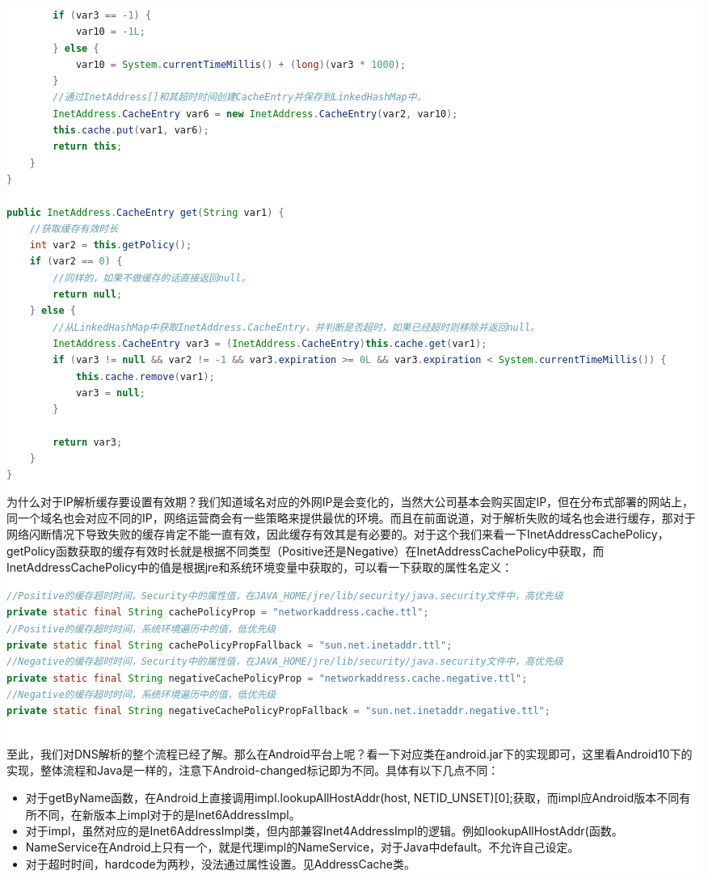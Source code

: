 ```java
        if (var3 == -1) {
            var10 = -1L;
        } else {
            var10 = System.currentTimeMillis() + (long)(var3 * 1000);
        }
		//通过InetAddress[]和其超时时间创建CacheEntry并保存到LinkedHashMap中。
        InetAddress.CacheEntry var6 = new InetAddress.CacheEntry(var2, var10);
        this.cache.put(var1, var6);
        return this;
    }
}

public InetAddress.CacheEntry get(String var1) {
    //获取缓存有效时长
    int var2 = this.getPolicy();
    if (var2 == 0) {
        //同样的，如果不做缓存的话直接返回null。
        return null;
    } else {
        //从LinkedHashMap中获取InetAddress.CacheEntry，并判断是否超时，如果已经超时则移除并返回null。
        InetAddress.CacheEntry var3 = (InetAddress.CacheEntry)this.cache.get(var1);
        if (var3 != null && var2 != -1 && var3.expiration >= 0L && var3.expiration < System.currentTimeMillis()) {
            this.cache.remove(var1);
            var3 = null;
        }

        return var3;
    }
}
```

为什么对于IP解析缓存要设置有效期？我们知道域名对应的外网IP是会变化的，当然大公司基本会购买固定IP，但在分布式部署的网站上，同一个域名也会对应不同的IP，网络运营商会有一些策略来提供最优的环境。而且在前面说道，对于解析失败的域名也会进行缓存，那对于网络闪断情况下导致失败的缓存肯定不能一直有效，因此缓存有效其是有必要的。对于这个我们来看一下InetAddressCachePolicy，getPolicy函数获取的缓存有效时长就是根据不同类型（Positive还是Negative）在InetAddressCachePolicy中获取，而InetAddressCachePolicy中的值是根据jre和系统环境变量中获取的，可以看一下获取的属性名定义：

```java
//Positive的缓存超时时间，Security中的属性值，在JAVA_HOME/jre/lib/security/java.security文件中，高优先级
private static final String cachePolicyProp = "networkaddress.cache.ttl";
//Positive的缓存超时时间，系统环境遍历中的值，低优先级
private static final String cachePolicyPropFallback = "sun.net.inetaddr.ttl";
//Negative的缓存超时时间，Security中的属性值，在JAVA_HOME/jre/lib/security/java.security文件中，高优先级
private static final String negativeCachePolicyProp = "networkaddress.cache.negative.ttl";
//Negative的缓存超时时间，系统环境遍历中的值，低优先级
private static final String negativeCachePolicyPropFallback = "sun.net.inetaddr.negative.ttl";
    
```

至此，我们对DNS解析的整个流程已经了解。那么在Android平台上呢？看一下对应类在android.jar下的实现即可，这里看Android10下的实现，整体流程和Java是一样的，注意下Android-changed标记即为不同。具体有以下几点不同：

- 对于getByName函数，在Android上直接调用impl.lookupAllHostAddr(host, NETID_UNSET)[0];获取，而impl应Android版本不同有所不同，在新版本上impl对于的是Inet6AddressImpl。
- 对于impl，虽然对应的是Inet6AddressImpl类，但内部兼容Inet4AddressImpl的逻辑。例如lookupAllHostAddr(函数。
- NameService在Android上只有一个，就是代理impl的NameService，对于Java中default。不允许自己设定。
- 对于超时时间，hardcode为两秒，没法通过属性设置。见AddressCache类。
